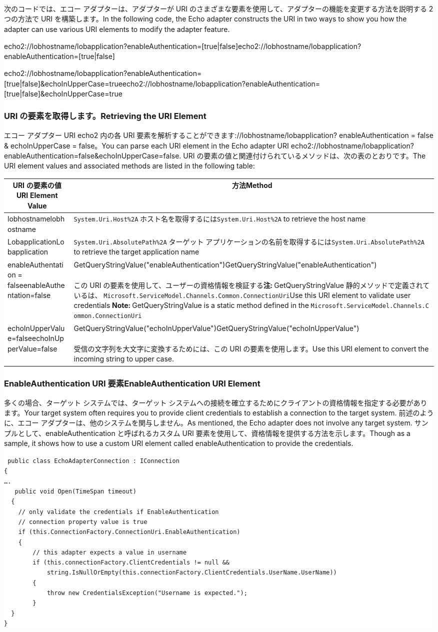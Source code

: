  <span data-ttu-id="08a14-172">次のコードでは、エコー アダプターは、アダプターが URI のさまざまな要素を使用して、アダプターの機能を変更する方法を説明する 2 つの方法で URI を構築します。</span><span class="sxs-lookup"><span data-stu-id="08a14-172">In the following code, the Echo adapter constructs the URI in two ways to show you how the adapter can use various URI elements to modify the adapter feature.</span></span>  

 <span data-ttu-id="08a14-173">echo2://lobhostname/lobapplication?enableAuthentication=[true&#124;false]</span><span class="sxs-lookup"><span data-stu-id="08a14-173">echo2://lobhostname/lobapplication?enableAuthentication=[true&#124;false]</span></span>  

 <span data-ttu-id="08a14-174">echo2://lobhostname/lobapplication?enableAuthentication=[true&#124;false]&echoInUpperCase=true</span><span class="sxs-lookup"><span data-stu-id="08a14-174">echo2://lobhostname/lobapplication?enableAuthentication=[true&#124;false]&echoInUpperCase=true</span></span>  

### <a name="retrieving-the-uri-element"></a><span data-ttu-id="08a14-175">URI の要素を取得します。</span><span class="sxs-lookup"><span data-stu-id="08a14-175">Retrieving the URI Element</span></span>  
 <span data-ttu-id="08a14-176">エコー アダプター URI echo2 内の各 URI 要素を解析することができます://lobhostname/lobapplication? enableAuthentication = false & echoInUpperCase = false。</span><span class="sxs-lookup"><span data-stu-id="08a14-176">You can parse each URI element in the Echo adapter URI echo2://lobhostname/lobapplication?enableAuthentication=false&echoInUpperCase=false.</span></span>  <span data-ttu-id="08a14-177">URI の要素の値と関連付けられているメソッドは、次の表のとおりです。</span><span class="sxs-lookup"><span data-stu-id="08a14-177">The URI element values and associated methods are listed in the following table:</span></span>  

|<span data-ttu-id="08a14-178">**URI の要素の値**</span><span class="sxs-lookup"><span data-stu-id="08a14-178">**URI Element Value**</span></span>|<span data-ttu-id="08a14-179">**方法**</span><span class="sxs-lookup"><span data-stu-id="08a14-179">**Method**</span></span>|  
|---------------------------|----------------|  
|<span data-ttu-id="08a14-180">lobhostname</span><span class="sxs-lookup"><span data-stu-id="08a14-180">lobhostname</span></span>|<span data-ttu-id="08a14-181">`System.Uri.Host%2A` ホスト名を取得するには</span><span class="sxs-lookup"><span data-stu-id="08a14-181">`System.Uri.Host%2A` to retrieve the host name</span></span>|  
|<span data-ttu-id="08a14-182">Lobapplication</span><span class="sxs-lookup"><span data-stu-id="08a14-182">Lobapplication</span></span>|<span data-ttu-id="08a14-183">`System.Uri.AbsolutePath%2A` ターゲット アプリケーションの名前を取得するには</span><span class="sxs-lookup"><span data-stu-id="08a14-183">`System.Uri.AbsolutePath%2A` to retrieve the target application name</span></span>|  
|<span data-ttu-id="08a14-184">enableAuthentation = false</span><span class="sxs-lookup"><span data-stu-id="08a14-184">enableAuthentation=false</span></span>|<span data-ttu-id="08a14-185">GetQueryStringValue("enableAuthentication")</span><span class="sxs-lookup"><span data-stu-id="08a14-185">GetQueryStringValue("enableAuthentication")</span></span><br /><br /> <span data-ttu-id="08a14-186">この URI の要素を使用して、ユーザーの資格情報を検証する**注:** GetQueryStringValue 静的メソッドで定義されているは、 `Microsoft.ServiceModel.Channels.Common.ConnectionUri`</span><span class="sxs-lookup"><span data-stu-id="08a14-186">Use this URI element to validate user credentials **Note:**  GetQueryStringValue is a static method defined in the `Microsoft.ServiceModel.Channels.Common.ConnectionUri`</span></span>|  
|<span data-ttu-id="08a14-187">echoInUpperValue=false</span><span class="sxs-lookup"><span data-stu-id="08a14-187">echoInUpperValue=false</span></span>|<span data-ttu-id="08a14-188">GetQueryStringValue("echoInUpperValue")</span><span class="sxs-lookup"><span data-stu-id="08a14-188">GetQueryStringValue("echoInUpperValue")</span></span><br /><br /> <span data-ttu-id="08a14-189">受信の文字列を大文字に変換するためには、この URI の要素を使用します。</span><span class="sxs-lookup"><span data-stu-id="08a14-189">Use this URI element to convert the incoming string to upper case.</span></span>|  

### <a name="enableauthentication-uri-element"></a><span data-ttu-id="08a14-190">EnableAuthentication URI 要素</span><span class="sxs-lookup"><span data-stu-id="08a14-190">EnableAuthentication URI Element</span></span>  
 <span data-ttu-id="08a14-191">多くの場合、ターゲット システムでは、ターゲット システムへの接続を確立するためにクライアントの資格情報を指定する必要があります。</span><span class="sxs-lookup"><span data-stu-id="08a14-191">Your target system often requires you to provide client credentials to establish a connection to the target system.</span></span> <span data-ttu-id="08a14-192">前述のように、エコー アダプターは、他のシステムを関与しません。</span><span class="sxs-lookup"><span data-stu-id="08a14-192">As mentioned, the Echo adapter does not involve any target system.</span></span> <span data-ttu-id="08a14-193">サンプルとして、enableAuthentication と呼ばれるカスタム URI 要素を使用して、資格情報を提供する方法を示します。</span><span class="sxs-lookup"><span data-stu-id="08a14-193">Though as a sample, it shows how to use a custom URI element called enableAuthentication to provide the credentials.</span></span>  

```  
 public class EchoAdapterConnection : IConnection   
{  
….  
   public void Open(TimeSpan timeout)  
  {  
    // only validate the credentials if EnableAuthentication  
    // connection property value is true  
    if (this.ConnectionFactory.ConnectionUri.EnableAuthentication)  
    {  
        // this adapter expects a value in username  
        if (this.connectionFactory.ClientCredentials != null &&  
            string.IsNullOrEmpty(this.connectionFactory.ClientCredentials.UserName.UserName))  
        {  
            throw new CredentialsException("Username is expected.");  
        }  
  }  
}  
```  